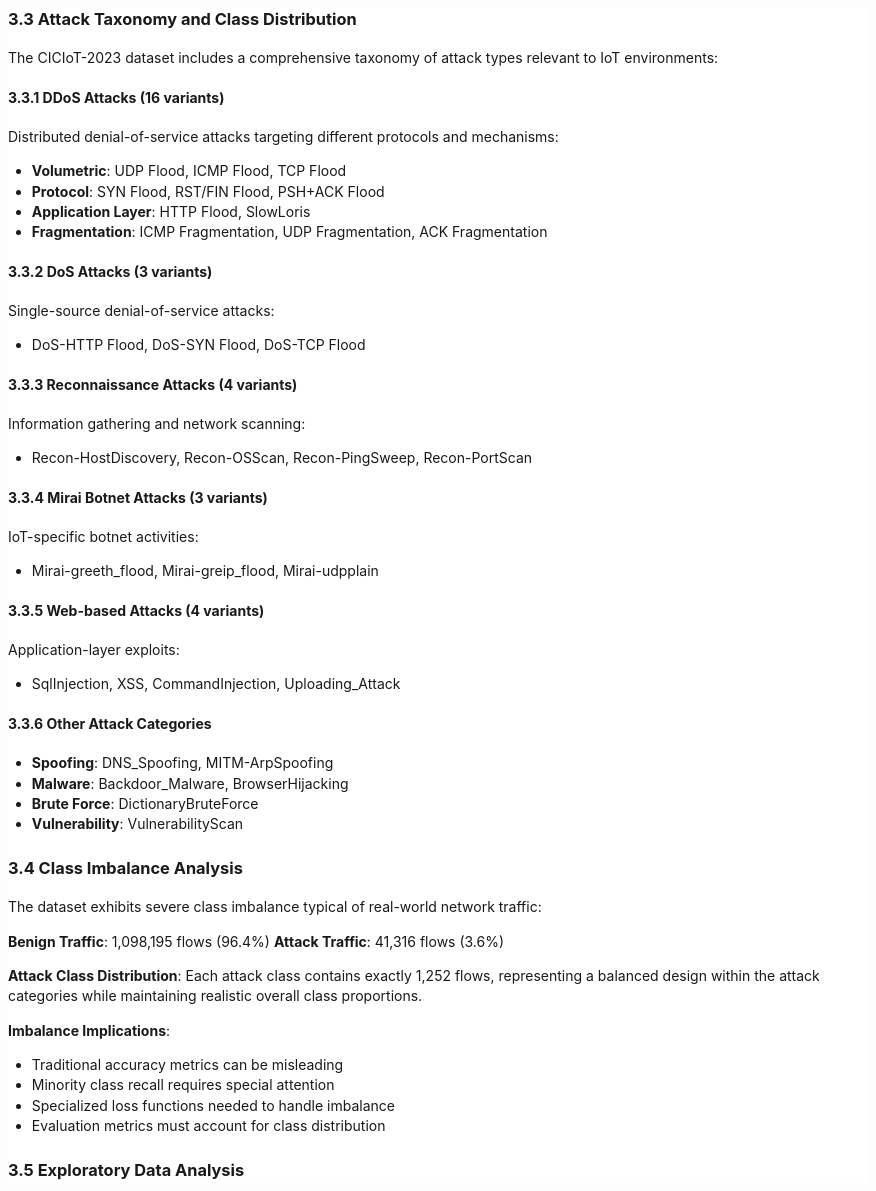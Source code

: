 ### 3.3 Attack Taxonomy and Class Distribution

The CICIoT-2023 dataset includes a comprehensive taxonomy of attack types relevant to IoT environments:

#### 3.3.1 DDoS Attacks (16 variants)
Distributed denial-of-service attacks targeting different protocols and mechanisms:
- **Volumetric**: UDP Flood, ICMP Flood, TCP Flood
- **Protocol**: SYN Flood, RST/FIN Flood, PSH+ACK Flood
- **Application Layer**: HTTP Flood, SlowLoris
- **Fragmentation**: ICMP Fragmentation, UDP Fragmentation, ACK Fragmentation

#### 3.3.2 DoS Attacks (3 variants)
Single-source denial-of-service attacks:
- DoS-HTTP Flood, DoS-SYN Flood, DoS-TCP Flood

#### 3.3.3 Reconnaissance Attacks (4 variants)
Information gathering and network scanning:
- Recon-HostDiscovery, Recon-OSScan, Recon-PingSweep, Recon-PortScan

#### 3.3.4 Mirai Botnet Attacks (3 variants)
IoT-specific botnet activities:
- Mirai-greeth_flood, Mirai-greip_flood, Mirai-udpplain

#### 3.3.5 Web-based Attacks (4 variants)
Application-layer exploits:
- SqlInjection, XSS, CommandInjection, Uploading_Attack

#### 3.3.6 Other Attack Categories
- **Spoofing**: DNS_Spoofing, MITM-ArpSpoofing
- **Malware**: Backdoor_Malware, BrowserHijacking
- **Brute Force**: DictionaryBruteForce
- **Vulnerability**: VulnerabilityScan

### 3.4 Class Imbalance Analysis

The dataset exhibits severe class imbalance typical of real-world network traffic:

**Benign Traffic**: 1,098,195 flows (96.4%)
**Attack Traffic**: 41,316 flows (3.6%)

**Attack Class Distribution**:
Each attack class contains exactly 1,252 flows, representing a balanced design within the attack categories while maintaining realistic overall class proportions.

**Imbalance Implications**:
- Traditional accuracy metrics can be misleading
- Minority class recall requires special attention
- Specialized loss functions needed to handle imbalance
- Evaluation metrics must account for class distribution

### 3.5 Exploratory Data Analysis
